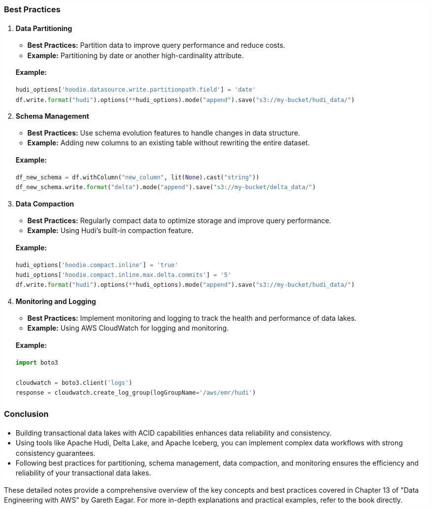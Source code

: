 ### Best Practices

1. **Data Partitioning**
   - **Best Practices:** Partition data to improve query performance and reduce costs.
   - **Example:** Partitioning by date or another high-cardinality attribute.

   **Example:**
   ```python
   hudi_options['hoodie.datasource.write.partitionpath.field'] = 'date'
   df.write.format("hudi").options(**hudi_options).mode("append").save("s3://my-bucket/hudi_data/")
   ```

2. **Schema Management**
   - **Best Practices:** Use schema evolution features to handle changes in data structure.
   - **Example:** Adding new columns to an existing table without rewriting the entire dataset.

   **Example:**
   ```python
   df_new_schema = df.withColumn("new_column", lit(None).cast("string"))
   df_new_schema.write.format("delta").mode("append").save("s3://my-bucket/delta_data/")
   ```

3. **Data Compaction**
   - **Best Practices:** Regularly compact data to optimize storage and improve query performance.
   - **Example:** Using Hudi’s built-in compaction feature.

   **Example:**
   ```python
   hudi_options['hoodie.compact.inline'] = 'true'
   hudi_options['hoodie.compact.inline.max.delta.commits'] = '5'
   df.write.format("hudi").options(**hudi_options).mode("append").save("s3://my-bucket/hudi_data/")
   ```

4. **Monitoring and Logging**
   - **Best Practices:** Implement monitoring and logging to track the health and performance of data lakes.
   - **Example:** Using AWS CloudWatch for logging and monitoring.

   **Example:**
   ```python
   import boto3

   cloudwatch = boto3.client('logs')
   response = cloudwatch.create_log_group(logGroupName='/aws/emr/hudi')
   ```

### Conclusion
- Building transactional data lakes with ACID capabilities enhances data reliability and consistency.
- Using tools like Apache Hudi, Delta Lake, and Apache Iceberg, you can implement complex data workflows with strong consistency guarantees.
- Following best practices for partitioning, schema management, data compaction, and monitoring ensures the efficiency and reliability of your transactional data lakes.

These detailed notes provide a comprehensive overview of the key concepts and best practices covered in Chapter 13 of "Data Engineering with AWS" by Gareth Eagar. For more in-depth explanations and practical examples, refer to the book directly.
